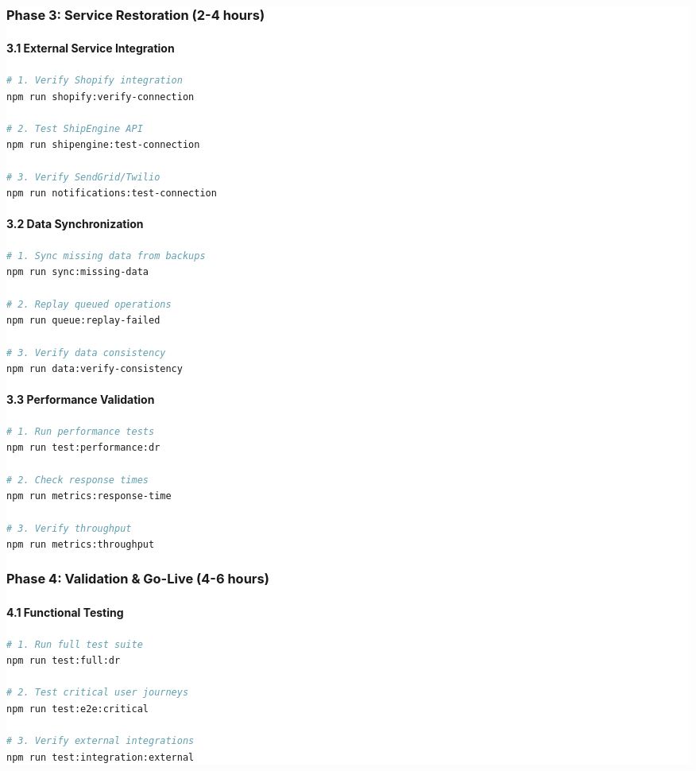 ### **Phase 3: Service Restoration (2-4 hours)**

#### **3.1 External Service Integration**
```bash
# 1. Verify Shopify integration
npm run shopify:verify-connection

# 2. Test ShipEngine API
npm run shipengine:test-connection

# 3. Verify SendGrid/Twilio
npm run notifications:test-connection
```

#### **3.2 Data Synchronization**
```bash
# 1. Sync missing data from backups
npm run sync:missing-data

# 2. Replay queued operations
npm run queue:replay-failed

# 3. Verify data consistency
npm run data:verify-consistency
```

#### **3.3 Performance Validation**
```bash
# 1. Run performance tests
npm run test:performance:dr

# 2. Check response times
npm run metrics:response-time

# 3. Verify throughput
npm run metrics:throughput
```

### **Phase 4: Validation & Go-Live (4-6 hours)**

#### **4.1 Functional Testing**
```bash
# 1. Run full test suite
npm run test:full:dr

# 2. Test critical user journeys
npm run test:e2e:critical

# 3. Verify external integrations
npm run test:integration:external
```
